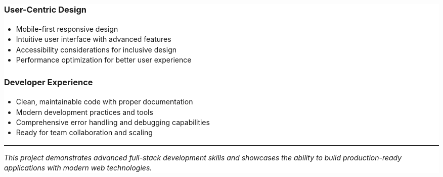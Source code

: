 ### **User-Centric Design**
- Mobile-first responsive design
- Intuitive user interface with advanced features
- Accessibility considerations for inclusive design
- Performance optimization for better user experience

### **Developer Experience**
- Clean, maintainable code with proper documentation
- Modern development practices and tools
- Comprehensive error handling and debugging capabilities
- Ready for team collaboration and scaling

---

*This project demonstrates advanced full-stack development skills and showcases the ability to build production-ready applications with modern web technologies.*
